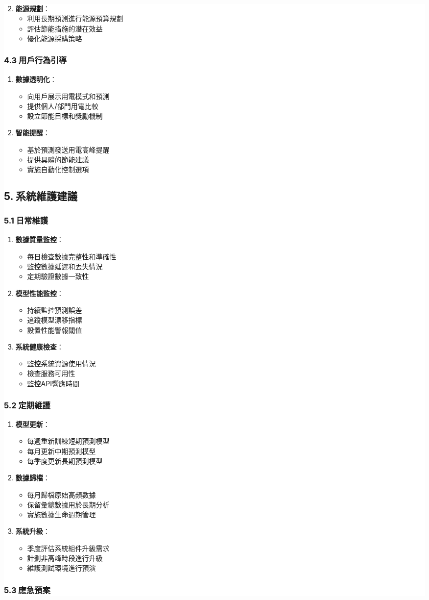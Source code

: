2. **能源規劃**：
   - 利用長期預測進行能源預算規劃
   - 評估節能措施的潛在效益
   - 優化能源採購策略

### 4.3 用戶行為引導

1. **數據透明化**：
   - 向用戶展示用電模式和預測
   - 提供個人/部門用電比較
   - 設立節能目標和獎勵機制

2. **智能提醒**：
   - 基於預測發送用電高峰提醒
   - 提供具體的節能建議
   - 實施自動化控制選項

## 5. 系統維護建議

### 5.1 日常維護

1. **數據質量監控**：
   - 每日檢查數據完整性和準確性
   - 監控數據延遲和丟失情況
   - 定期驗證數據一致性

2. **模型性能監控**：
   - 持續監控預測誤差
   - 追蹤模型漂移指標
   - 設置性能警報閾值

3. **系統健康檢查**：
   - 監控系統資源使用情況
   - 檢查服務可用性
   - 監控API響應時間

### 5.2 定期維護

1. **模型更新**：
   - 每週重新訓練短期預測模型
   - 每月更新中期預測模型
   - 每季度更新長期預測模型

2. **數據歸檔**：
   - 每月歸檔原始高頻數據
   - 保留彙總數據用於長期分析
   - 實施數據生命週期管理

3. **系統升級**：
   - 季度評估系統組件升級需求
   - 計劃非高峰時段進行升級
   - 維護測試環境進行預演

### 5.3 應急預案
